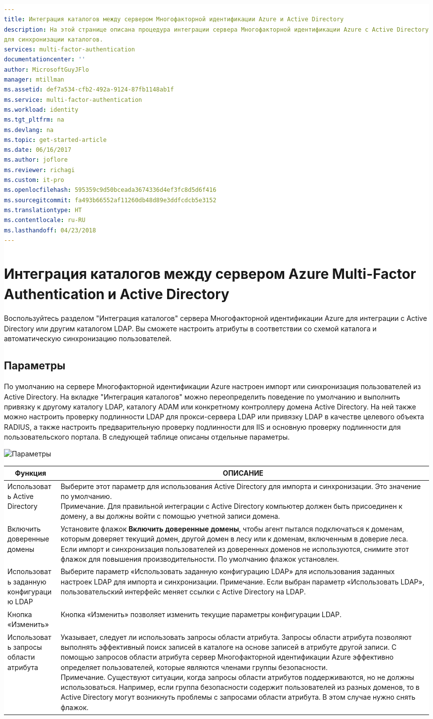 ```yaml
---
title: Интеграция каталогов между сервером Многофакторной идентификации Azure и Active Directory
description: На этой странице описана процедура интеграции сервера Многофакторной идентификации Azure c Active Directory для синхронизации каталогов.
services: multi-factor-authentication
documentationcenter: ''
author: MicrosoftGuyJFlo
manager: mtillman
ms.assetid: def7a534-cfb2-492a-9124-87fb1148ab1f
ms.service: multi-factor-authentication
ms.workload: identity
ms.tgt_pltfrm: na
ms.devlang: na
ms.topic: get-started-article
ms.date: 06/16/2017
ms.author: joflore
ms.reviewer: richagi
ms.custom: it-pro
ms.openlocfilehash: 595359c9d50bceada3674336d4ef3fc8d5d6f416
ms.sourcegitcommit: fa493b66552af11260db48d89e3ddfcdcb5e3152
ms.translationtype: HT
ms.contentlocale: ru-RU
ms.lasthandoff: 04/23/2018
---
```

# <a name="directory-integration-between-azure-mfa-server-and-active-directory"></a>Интеграция каталогов между сервером Azure Multi-Factor Authentication и Active Directory
Воспользуйтесь разделом "Интеграция каталогов" сервера Многофакторной идентификации Azure для интеграции с Active Directory или другим каталогом LDAP. Вы сможете настроить атрибуты в соответствии со схемой каталога и автоматическую синхронизацию пользователей.

## <a name="settings"></a>Параметры
По умолчанию на сервере Многофакторной идентификации Azure настроен импорт или синхронизация пользователей из Active Directory.  На вкладке "Интеграция каталогов" можно переопределить поведение по умолчанию и выполнить привязку к другому каталогу LDAP, каталогу ADAM или конкретному контроллеру домена Active Directory.  На ней также можно настроить проверку подлинности LDAP для прокси-сервера LDAP или привязку LDAP в качестве целевого объекта RADIUS, а также настроить предварительную проверку подлинности для IIS и основную проверку подлинности для пользовательского портала.  В следующей таблице описаны отдельные параметры.

![Параметры](./media/howto-mfaserver-dir-ad/dirint.png)

| Функция | ОПИСАНИЕ |
| --- | --- |
| Использовать Active Directory |Выберите этот параметр для использования Active Directory для импорта и синхронизации.  Это значение по умолчанию. <br>Примечание. Для правильной интеграции с Active Directory компьютер должен быть присоединен к домену, а вы должны войти с помощью учетной записи домена. |
| Включить доверенные домены |Установите флажок **Включить доверенные домены**, чтобы агент пытался подключаться к доменам, которым доверяет текущий домен, другой домен в лесу или к доменам, включенным в доверие леса.  Если импорт и синхронизация пользователей из доверенных доменов не используются, снимите этот флажок для повышения производительности.  По умолчанию флажок установлен. |
| Использовать заданную конфигурацию LDAP |Выберите параметр «Использовать заданную конфигурацию LDAP» для использования заданных настроек LDAP для импорта и синхронизации. Примечание. Если выбран параметр «Использовать LDAP», пользовательский интерфейс меняет ссылки с Active Directory на LDAP. |
| Кнопка «Изменить» |Кнопка «Изменить» позволяет изменить текущие параметры конфигурации LDAP. |
| Использовать запросы области атрибута |Указывает, следует ли использовать запросы области атрибута.  Запросы области атрибута позволяют выполнять эффективный поиск записей в каталоге на основе записей в атрибуте другой записи.  С помощью запросов области атрибута сервер Многофакторной идентификации Azure эффективно определяет пользователей, которые являются членами группы безопасности.   <br>Примечание. Существуют ситуации, когда запросы области атрибутов поддерживаются, но не должны использоваться.  Например, если группа безопасности содержит пользователей из разных доменов, то в Active Directory могут возникнуть проблемы с запросами области атрибута. В этом случае нужно снять флажок. |
